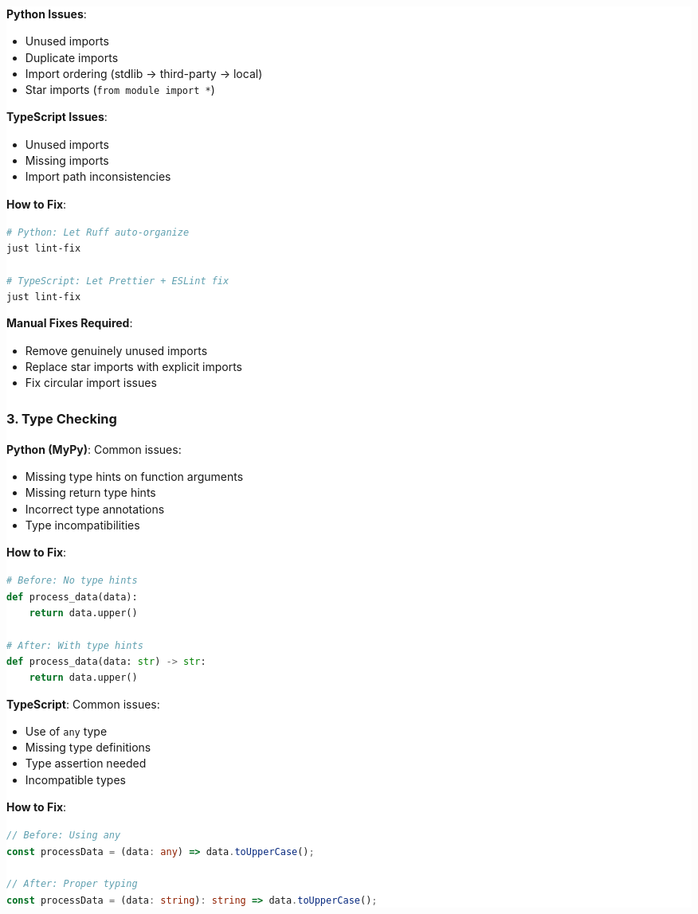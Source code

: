 **Python Issues**:
- Unused imports
- Duplicate imports
- Import ordering (stdlib → third-party → local)
- Star imports (`from module import *`)

**TypeScript Issues**:
- Unused imports
- Missing imports
- Import path inconsistencies

**How to Fix**:
```bash
# Python: Let Ruff auto-organize
just lint-fix

# TypeScript: Let Prettier + ESLint fix
just lint-fix
```

**Manual Fixes Required**:
- Remove genuinely unused imports
- Replace star imports with explicit imports
- Fix circular import issues

### 3. Type Checking

**Python (MyPy)**:
Common issues:
- Missing type hints on function arguments
- Missing return type hints
- Incorrect type annotations
- Type incompatibilities

**How to Fix**:
```python
# Before: No type hints
def process_data(data):
    return data.upper()

# After: With type hints
def process_data(data: str) -> str:
    return data.upper()
```

**TypeScript**:
Common issues:
- Use of `any` type
- Missing type definitions
- Type assertion needed
- Incompatible types

**How to Fix**:
```typescript
// Before: Using any
const processData = (data: any) => data.toUpperCase();

// After: Proper typing
const processData = (data: string): string => data.toUpperCase();
```
